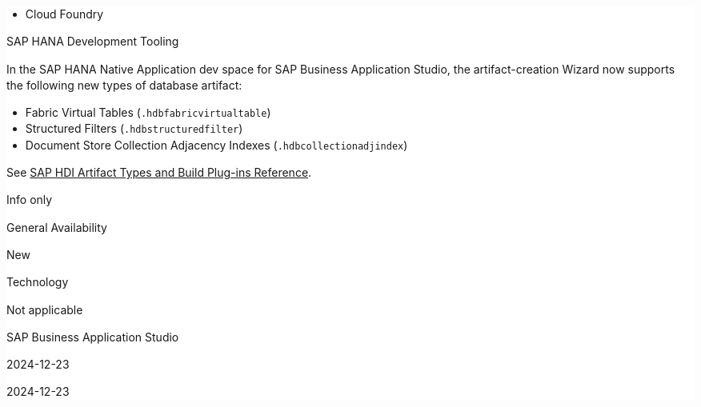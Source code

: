 -   Cloud Foundry



</td>
<td valign="top">

SAP HANA Development Tooling

</td>
<td valign="top">

In the SAP HANA Native Application dev space for SAP Business Application Studio, the artifact-creation Wizard now supports the following new types of database artifact:

-   Fabric Virtual Tables \(`.hdbfabricvirtualtable`\)
-   Structured Filters \(`.hdbstructuredfilter`\)
-   Document Store Collection Adjacency Indexes \(`.hdbcollectionadjindex`\)

See [SAP HDI Artifact Types and Build Plug-ins Reference](https://help.sap.com/docs/hana-cloud-database/sap-hana-cloud-sap-hana-database-deployment-infrastructure-hdi-reference/sap-hdi-artifact-types-and-build-plug-ins-reference).

</td>
<td valign="top">

Info only

</td>
<td valign="top">

General Availability

</td>
<td valign="top">

New

</td>
<td valign="top">

Technology

</td>
<td valign="top">

Not applicable

</td>
<td valign="top">

SAP Business Application Studio

</td>
<td valign="top">

2024-12-23

</td>
<td valign="top">

2024-12-23

